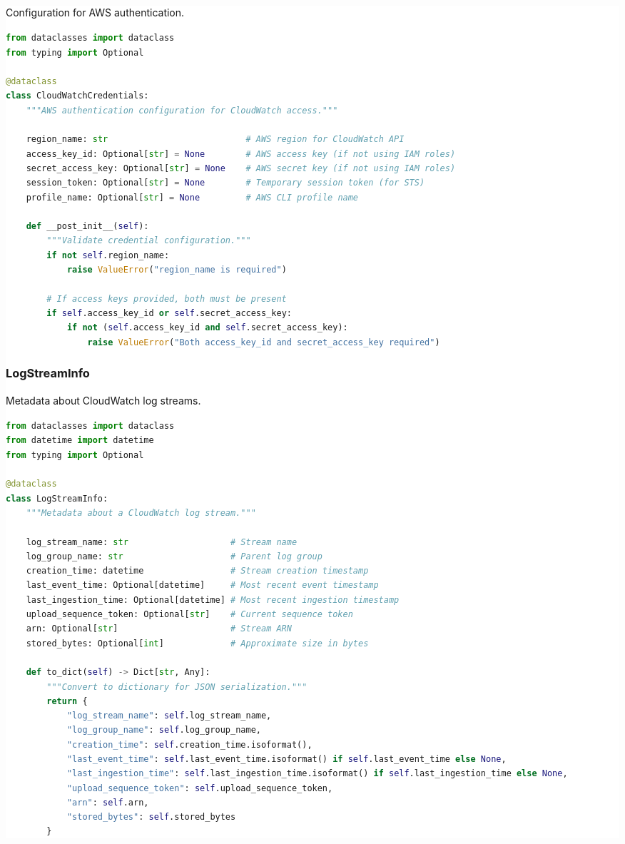 Configuration for AWS authentication.

```python
from dataclasses import dataclass
from typing import Optional

@dataclass
class CloudWatchCredentials:
    """AWS authentication configuration for CloudWatch access."""
    
    region_name: str                           # AWS region for CloudWatch API
    access_key_id: Optional[str] = None        # AWS access key (if not using IAM roles)
    secret_access_key: Optional[str] = None    # AWS secret key (if not using IAM roles)
    session_token: Optional[str] = None        # Temporary session token (for STS)
    profile_name: Optional[str] = None         # AWS CLI profile name
    
    def __post_init__(self):
        """Validate credential configuration."""
        if not self.region_name:
            raise ValueError("region_name is required")
        
        # If access keys provided, both must be present
        if self.access_key_id or self.secret_access_key:
            if not (self.access_key_id and self.secret_access_key):
                raise ValueError("Both access_key_id and secret_access_key required")
```

### LogStreamInfo

Metadata about CloudWatch log streams.

```python
from dataclasses import dataclass
from datetime import datetime
from typing import Optional

@dataclass
class LogStreamInfo:
    """Metadata about a CloudWatch log stream."""
    
    log_stream_name: str                    # Stream name
    log_group_name: str                     # Parent log group
    creation_time: datetime                 # Stream creation timestamp
    last_event_time: Optional[datetime]     # Most recent event timestamp
    last_ingestion_time: Optional[datetime] # Most recent ingestion timestamp
    upload_sequence_token: Optional[str]    # Current sequence token
    arn: Optional[str]                      # Stream ARN
    stored_bytes: Optional[int]             # Approximate size in bytes
    
    def to_dict(self) -> Dict[str, Any]:
        """Convert to dictionary for JSON serialization."""
        return {
            "log_stream_name": self.log_stream_name,
            "log_group_name": self.log_group_name,
            "creation_time": self.creation_time.isoformat(),
            "last_event_time": self.last_event_time.isoformat() if self.last_event_time else None,
            "last_ingestion_time": self.last_ingestion_time.isoformat() if self.last_ingestion_time else None,
            "upload_sequence_token": self.upload_sequence_token,
            "arn": self.arn,
            "stored_bytes": self.stored_bytes
        }
```
